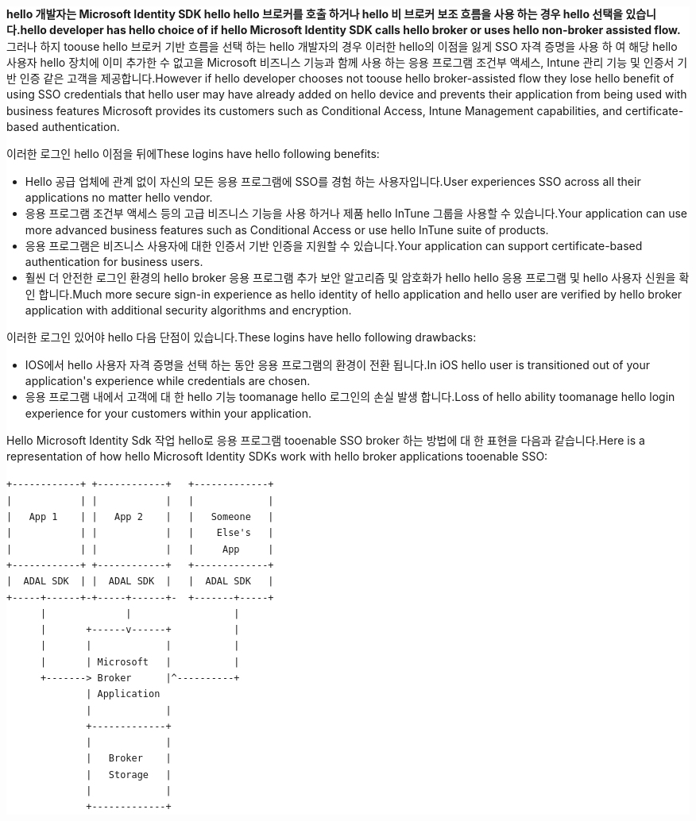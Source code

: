 <span data-ttu-id="34e98-164">**hello 개발자는 Microsoft Identity SDK hello hello 브로커를 호출 하거나 hello 비 브로커 보조 흐름을 사용 하는 경우 hello 선택을 있습니다.**</span><span class="sxs-lookup"><span data-stu-id="34e98-164">**hello developer has hello choice of if hello Microsoft Identity SDK calls hello broker or uses hello non-broker assisted flow.**</span></span> <span data-ttu-id="34e98-165">그러나 하지 toouse hello 브로커 기반 흐름을 선택 하는 hello 개발자의 경우 이러한 hello의 이점을 잃게 SSO 자격 증명을 사용 하 여 해당 hello 사용자 hello 장치에 이미 추가한 수 없고을 Microsoft 비즈니스 기능과 함께 사용 하는 응용 프로그램 조건부 액세스, Intune 관리 기능 및 인증서 기반 인증 같은 고객을 제공합니다.</span><span class="sxs-lookup"><span data-stu-id="34e98-165">However if hello developer chooses not toouse hello broker-assisted flow they lose hello benefit of using SSO credentials that hello user may have already added on hello device and prevents their application from being used with business features Microsoft provides its customers such as Conditional Access, Intune Management capabilities, and certificate-based authentication.</span></span>

<span data-ttu-id="34e98-166">이러한 로그인 hello 이점을 뒤에</span><span class="sxs-lookup"><span data-stu-id="34e98-166">These logins have hello following benefits:</span></span>

* <span data-ttu-id="34e98-167">Hello 공급 업체에 관계 없이 자신의 모든 응용 프로그램에 SSO를 경험 하는 사용자입니다.</span><span class="sxs-lookup"><span data-stu-id="34e98-167">User experiences SSO across all their applications no matter hello vendor.</span></span>
* <span data-ttu-id="34e98-168">응용 프로그램 조건부 액세스 등의 고급 비즈니스 기능을 사용 하거나 제품 hello InTune 그룹을 사용할 수 있습니다.</span><span class="sxs-lookup"><span data-stu-id="34e98-168">Your application can use more advanced business features such as Conditional Access or use hello InTune suite of products.</span></span>
* <span data-ttu-id="34e98-169">응용 프로그램은 비즈니스 사용자에 대한 인증서 기반 인증을 지원할 수 있습니다.</span><span class="sxs-lookup"><span data-stu-id="34e98-169">Your application can support certificate-based authentication for business users.</span></span>
* <span data-ttu-id="34e98-170">훨씬 더 안전한 로그인 환경의 hello broker 응용 프로그램 추가 보안 알고리즘 및 암호화가 hello hello 응용 프로그램 및 hello 사용자 신원을 확인 합니다.</span><span class="sxs-lookup"><span data-stu-id="34e98-170">Much more secure sign-in experience as hello identity of hello application and hello user are verified by hello broker application with additional security algorithms and encryption.</span></span>

<span data-ttu-id="34e98-171">이러한 로그인 있어야 hello 다음 단점이 있습니다.</span><span class="sxs-lookup"><span data-stu-id="34e98-171">These logins have hello following drawbacks:</span></span>

* <span data-ttu-id="34e98-172">IOS에서 hello 사용자 자격 증명을 선택 하는 동안 응용 프로그램의 환경이 전환 됩니다.</span><span class="sxs-lookup"><span data-stu-id="34e98-172">In iOS hello user is transitioned out of your application's experience while credentials are chosen.</span></span>
* <span data-ttu-id="34e98-173">응용 프로그램 내에서 고객에 대 한 hello 기능 toomanage hello 로그인의 손실 발생 합니다.</span><span class="sxs-lookup"><span data-stu-id="34e98-173">Loss of hello ability toomanage hello login experience for your customers within your application.</span></span>

<span data-ttu-id="34e98-174">Hello Microsoft Identity Sdk 작업 hello로 응용 프로그램 tooenable SSO broker 하는 방법에 대 한 표현을 다음과 같습니다.</span><span class="sxs-lookup"><span data-stu-id="34e98-174">Here is a representation of how hello Microsoft Identity SDKs work with hello broker applications tooenable SSO:</span></span>

```
+------------+ +------------+   +-------------+
|            | |            |   |             |
|   App 1    | |   App 2    |   |   Someone   |
|            | |            |   |    Else's   |
|            | |            |   |     App     |
+------------+ +------------+   +-------------+
|  ADAL SDK  | |  ADAL SDK  |   |  ADAL SDK   |
+-----+------+-+-----+------+-  +-------+-----+
      |              |                  |
      |       +------v------+           |
      |       |             |           |
      |       | Microsoft   |           |
      +-------> Broker      |^----------+
              | Application
              |             |
              +-------------+
              |             |
              |   Broker    |
              |   Storage   |
              |             |
              +-------------+
```